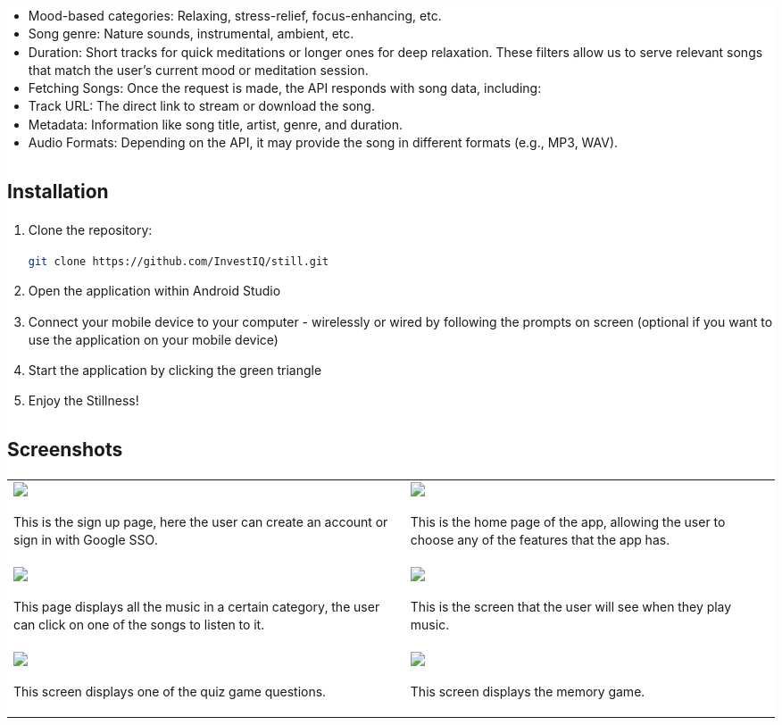 - Mood-based categories: Relaxing, stress-relief, focus-enhancing, etc.
- Song genre: Nature sounds, instrumental, ambient, etc.
- Duration: Short tracks for quick meditations or longer ones for deep relaxation. These filters allow us to serve relevant songs that match the user’s current mood or meditation session.
- Fetching Songs: Once the request is made, the API responds with song data, including:
- Track URL: The direct link to stream or download the song.
- Metadata: Information like song title, artist, genre, and duration.
- Audio Formats: Depending on the API, it may provide the song in different formats (e.g., MP3, WAV).


## Installation

1. Clone the repository:
   ```bash
   git clone https://github.com/InvestIQ/still.git
   ```
  
2. Open the application within Android Studio
  
3. Connect your mobile device to your computer - wirelessly or wired by following the prompts on screen (optional if you want to use the application on your mobile device)

4. Start the application by clicking the green triangle

5. Enjoy the Stillness!

## Screenshots
<table>
  <tr>
    <td>
      <img src="https://github.com/user-attachments/assets/e9fbbf61-b54e-4d8f-aaf3-3857bd2b697b" width="200" />
      <p>This is the sign up page, here the user can create an account or sign in with Google SSO. </p>
    </td>
    <td>
      <img src="https://github.com/user-attachments/assets/a92b84d4-f755-4b1d-8b8a-997da2d12744" width="200" />
      <p>This is the home page of the app, allowing the user to choose any of the features that the app has.</p>
    </td>
  </tr>
  <tr>
    <td>
      <img src="https://github.com/user-attachments/assets/2a399a18-2cd1-425e-8481-f5af7cf50a5c" width="200" />
      <p>This page displays all the music in a certain category, the user can click on one of the songs to listen to it.</p>
    </td>
    <td>
      <img src="https://github.com/user-attachments/assets/8d70ff86-a65d-494a-ba2e-c40f28ba85a8" width="200" />
      <p>This is the screen that the user will see when they play music.</p>
    </td>
  </tr>
  <tr>
    <td>
      <img src="https://github.com/user-attachments/assets/f30750aa-2a1e-4e6c-a5a7-a6b8b1e0e4c6" width="200" />
      <p>This screen displays one of the quiz game questions.</p>
    </td>
    <td>
      <img src="https://github.com/user-attachments/assets/17977ef6-f8f6-418d-afae-5d2a54a1e198" width="200" />
      <p>This screen displays the memory game.</p>
    </td>
  </tr>
  <tr>